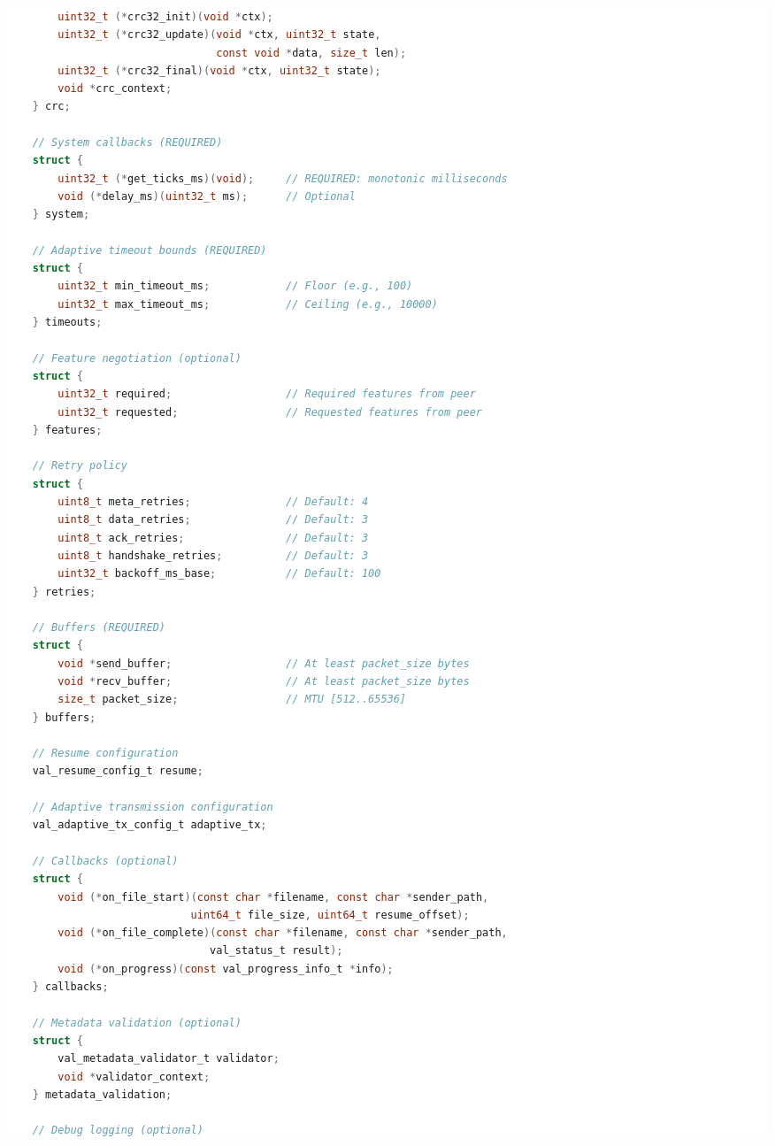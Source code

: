 ```c
        uint32_t (*crc32_init)(void *ctx);
        uint32_t (*crc32_update)(void *ctx, uint32_t state,
                                 const void *data, size_t len);
        uint32_t (*crc32_final)(void *ctx, uint32_t state);
        void *crc_context;
    } crc;
    
    // System callbacks (REQUIRED)
    struct {
        uint32_t (*get_ticks_ms)(void);     // REQUIRED: monotonic milliseconds
        void (*delay_ms)(uint32_t ms);      // Optional
    } system;
    
    // Adaptive timeout bounds (REQUIRED)
    struct {
        uint32_t min_timeout_ms;            // Floor (e.g., 100)
        uint32_t max_timeout_ms;            // Ceiling (e.g., 10000)
    } timeouts;
    
    // Feature negotiation (optional)
    struct {
        uint32_t required;                  // Required features from peer
        uint32_t requested;                 // Requested features from peer
    } features;
    
    // Retry policy
    struct {
        uint8_t meta_retries;               // Default: 4
        uint8_t data_retries;               // Default: 3
        uint8_t ack_retries;                // Default: 3
        uint8_t handshake_retries;          // Default: 3
        uint32_t backoff_ms_base;           // Default: 100
    } retries;
    
    // Buffers (REQUIRED)
    struct {
        void *send_buffer;                  // At least packet_size bytes
        void *recv_buffer;                  // At least packet_size bytes
        size_t packet_size;                 // MTU [512..65536]
    } buffers;
    
    // Resume configuration
    val_resume_config_t resume;
    
    // Adaptive transmission configuration
    val_adaptive_tx_config_t adaptive_tx;
    
    // Callbacks (optional)
    struct {
        void (*on_file_start)(const char *filename, const char *sender_path,
                             uint64_t file_size, uint64_t resume_offset);
        void (*on_file_complete)(const char *filename, const char *sender_path,
                                val_status_t result);
        void (*on_progress)(const val_progress_info_t *info);
    } callbacks;
    
    // Metadata validation (optional)
    struct {
        val_metadata_validator_t validator;
        void *validator_context;
    } metadata_validation;
    
    // Debug logging (optional)
```